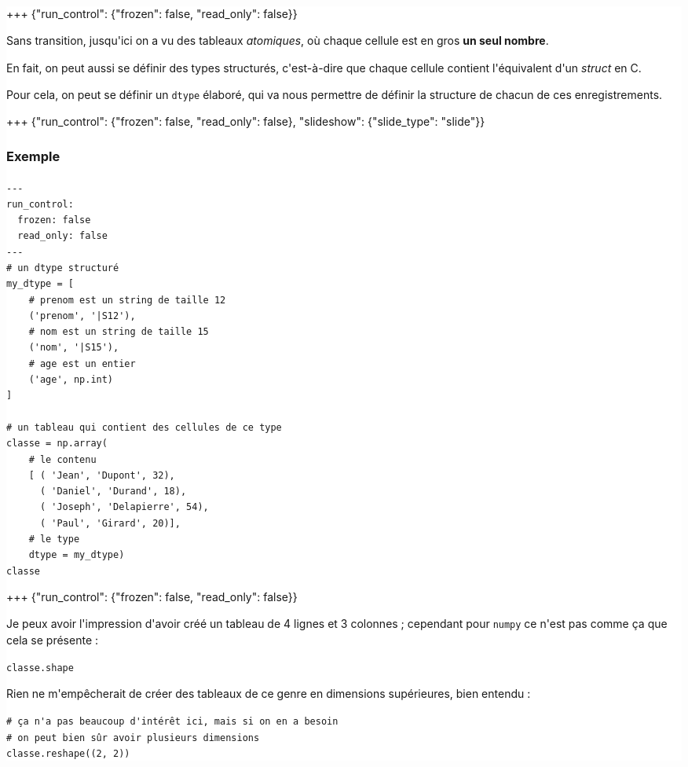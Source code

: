 +++ {"run_control": {"frozen": false, "read_only": false}}

Sans transition, jusqu'ici on a vu des tableaux *atomiques*, où chaque cellule est en gros **un seul nombre**.

En fait, on peut aussi se définir des types structurés, c'est-à-dire que chaque cellule contient l'équivalent d'un *struct* en C.

Pour cela, on peut se définir un `dtype` élaboré, qui va nous permettre de définir la structure de chacun de ces enregistrements.

+++ {"run_control": {"frozen": false, "read_only": false}, "slideshow": {"slide_type": "slide"}}

### Exemple

```{code-cell}
---
run_control:
  frozen: false
  read_only: false
---
# un dtype structuré
my_dtype = [
    # prenom est un string de taille 12
    ('prenom', '|S12'),
    # nom est un string de taille 15
    ('nom', '|S15'),
    # age est un entier
    ('age', np.int)
]

# un tableau qui contient des cellules de ce type
classe = np.array(
    # le contenu
    [ ( 'Jean', 'Dupont', 32),
      ( 'Daniel', 'Durand', 18),
      ( 'Joseph', 'Delapierre', 54),
      ( 'Paul', 'Girard', 20)],
    # le type
    dtype = my_dtype)
classe
```

+++ {"run_control": {"frozen": false, "read_only": false}}

Je peux avoir l'impression d'avoir créé un tableau de 4 lignes et 3 colonnes ; cependant pour `numpy` ce n'est pas comme ça que cela se présente :

```{code-cell}
classe.shape
```

Rien ne m'empêcherait de créer des tableaux de ce genre en dimensions supérieures, bien entendu :

```{code-cell}
# ça n'a pas beaucoup d'intérêt ici, mais si on en a besoin
# on peut bien sûr avoir plusieurs dimensions
classe.reshape((2, 2))
```
